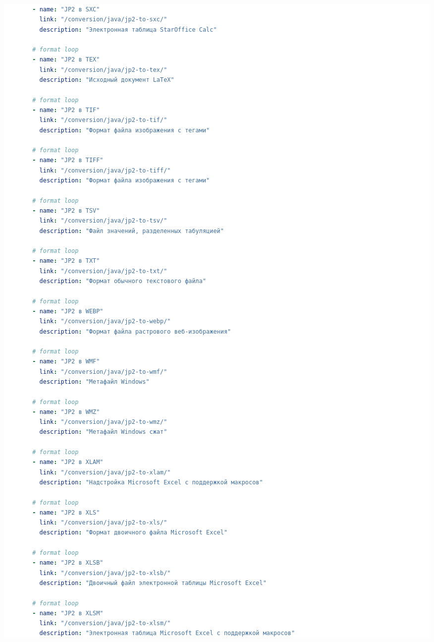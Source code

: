```yaml
        - name: "JP2 в SXC"
          link: "/conversion/java/jp2-to-sxc/"
          description: "Электронная таблица StarOffice Calc"

        # format loop
        - name: "JP2 в TEX"
          link: "/conversion/java/jp2-to-tex/"
          description: "Исходный документ LaTeX"

        # format loop
        - name: "JP2 в TIF"
          link: "/conversion/java/jp2-to-tif/"
          description: "Формат файла изображения с тегами"

        # format loop
        - name: "JP2 в TIFF"
          link: "/conversion/java/jp2-to-tiff/"
          description: "Формат файла изображения с тегами"

        # format loop
        - name: "JP2 в TSV"
          link: "/conversion/java/jp2-to-tsv/"
          description: "Файл значений, разделенных табуляцией"

        # format loop
        - name: "JP2 в TXT"
          link: "/conversion/java/jp2-to-txt/"
          description: "Формат обычного текстового файла"

        # format loop
        - name: "JP2 в WEBP"
          link: "/conversion/java/jp2-to-webp/"
          description: "Формат файла растрового веб-изображения"

        # format loop
        - name: "JP2 в WMF"
          link: "/conversion/java/jp2-to-wmf/"
          description: "Метафайл Windows"

        # format loop
        - name: "JP2 в WMZ"
          link: "/conversion/java/jp2-to-wmz/"
          description: "Метафайл Windows сжат"

        # format loop
        - name: "JP2 в XLAM"
          link: "/conversion/java/jp2-to-xlam/"
          description: "Надстройка Microsoft Excel с поддержкой макросов"

        # format loop
        - name: "JP2 в XLS"
          link: "/conversion/java/jp2-to-xls/"
          description: "Формат двоичного файла Microsoft Excel"

        # format loop
        - name: "JP2 в XLSB"
          link: "/conversion/java/jp2-to-xlsb/"
          description: "Двоичный файл электронной таблицы Microsoft Excel"

        # format loop
        - name: "JP2 в XLSM"
          link: "/conversion/java/jp2-to-xlsm/"
          description: "Электронная таблица Microsoft Excel с поддержкой макросов"
```